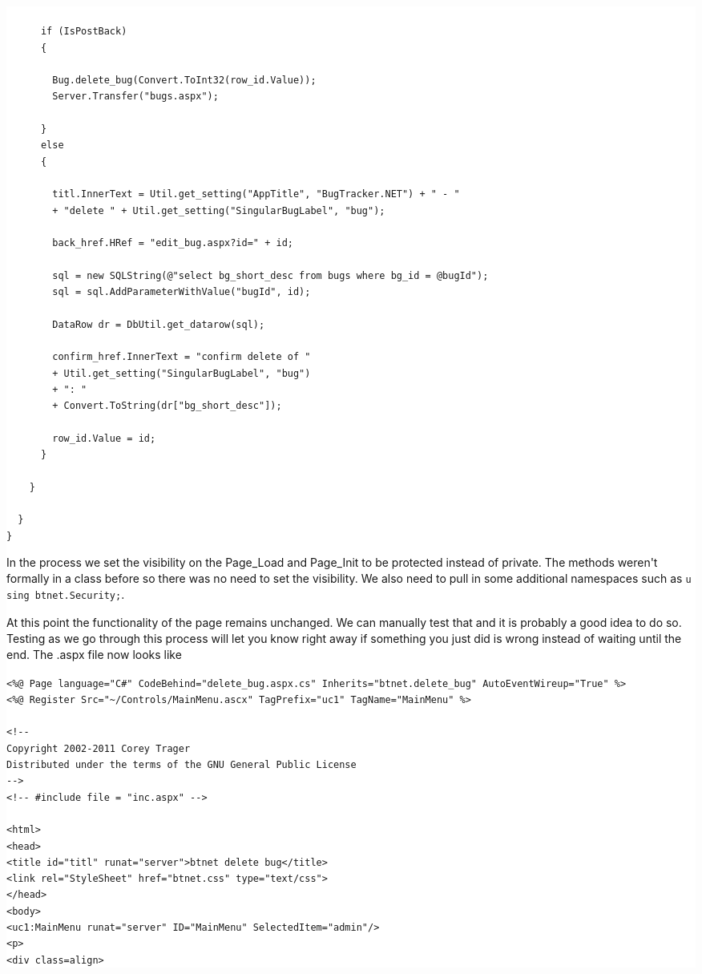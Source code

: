 ```

      if (IsPostBack)
      {

        Bug.delete_bug(Convert.ToInt32(row_id.Value));
        Server.Transfer("bugs.aspx");

      }
      else
      {

        titl.InnerText = Util.get_setting("AppTitle", "BugTracker.NET") + " - "
        + "delete " + Util.get_setting("SingularBugLabel", "bug");

        back_href.HRef = "edit_bug.aspx?id=" + id;

        sql = new SQLString(@"select bg_short_desc from bugs where bg_id = @bugId");
        sql = sql.AddParameterWithValue("bugId", id);

        DataRow dr = DbUtil.get_datarow(sql);

        confirm_href.InnerText = "confirm delete of "
        + Util.get_setting("SingularBugLabel", "bug")
        + ": "
        + Convert.ToString(dr["bg_short_desc"]);

        row_id.Value = id;
      }

    }

  }
}

```

In the process we set the visibility on the Page_Load and Page_Init to be protected instead of private. The methods weren't formally in a class before so there was no need to set the visibility. We also need to pull in some additional namespaces such as ```using btnet.Security;```.

At this point the functionality of the page remains unchanged. We can manually test that and it is probably a good idea to do so. Testing as we go through this process will let you know right away if something you just did is wrong instead of waiting until the end. The .aspx file now looks like

```
<%@ Page language="C#" CodeBehind="delete_bug.aspx.cs" Inherits="btnet.delete_bug" AutoEventWireup="True" %>
<%@ Register Src="~/Controls/MainMenu.ascx" TagPrefix="uc1" TagName="MainMenu" %>

<!--
Copyright 2002-2011 Corey Trager
Distributed under the terms of the GNU General Public License
-->
<!-- #include file = "inc.aspx" -->

<html>
<head>
<title id="titl" runat="server">btnet delete bug</title>
<link rel="StyleSheet" href="btnet.css" type="text/css">
</head>
<body>
<uc1:MainMenu runat="server" ID="MainMenu" SelectedItem="admin"/>
<p>
<div class=align>
```